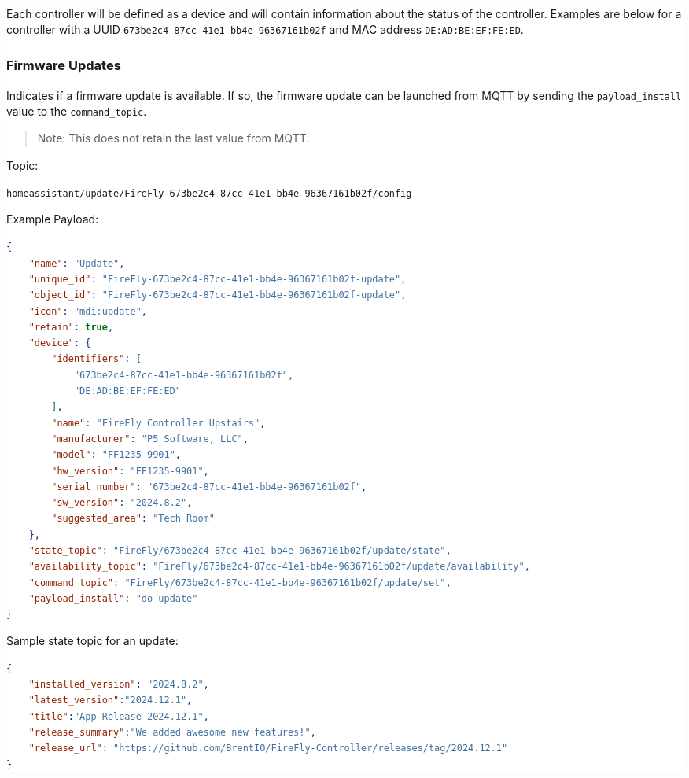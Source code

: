 Each controller will be defined as a device and will contain information about the status of the controller.  Examples are below for a controller with a UUID `673be2c4-87cc-41e1-bb4e-96367161b02f` and MAC address `DE:AD:BE:EF:FE:ED`.

### Firmware Updates
Indicates if a firmware update is available.  If so, the firmware update can be launched from MQTT by sending the `payload_install` value to the `command_topic`.

> Note: This does not retain the last value from MQTT.

Topic: 
```text
homeassistant/update/FireFly-673be2c4-87cc-41e1-bb4e-96367161b02f/config
```

Example Payload:
```json
{
    "name": "Update",
    "unique_id": "FireFly-673be2c4-87cc-41e1-bb4e-96367161b02f-update",
    "object_id": "FireFly-673be2c4-87cc-41e1-bb4e-96367161b02f-update",
    "icon": "mdi:update",
    "retain": true,
    "device": {
        "identifiers": [
            "673be2c4-87cc-41e1-bb4e-96367161b02f",
            "DE:AD:BE:EF:FE:ED"
        ],
        "name": "FireFly Controller Upstairs",
        "manufacturer": "P5 Software, LLC",
        "model": "FF1235-9901",
        "hw_version": "FF1235-9901",
        "serial_number": "673be2c4-87cc-41e1-bb4e-96367161b02f",
        "sw_version": "2024.8.2",
        "suggested_area": "Tech Room"
    },
    "state_topic": "FireFly/673be2c4-87cc-41e1-bb4e-96367161b02f/update/state",
    "availability_topic": "FireFly/673be2c4-87cc-41e1-bb4e-96367161b02f/update/availability",
    "command_topic": "FireFly/673be2c4-87cc-41e1-bb4e-96367161b02f/update/set",
    "payload_install": "do-update"
}
```

Sample state topic for an update:
```json
{
    "installed_version": "2024.8.2",
    "latest_version":"2024.12.1",
    "title":"App Release 2024.12.1",
    "release_summary":"We added awesome new features!",
    "release_url": "https://github.com/BrentIO/FireFly-Controller/releases/tag/2024.12.1"
}
```
